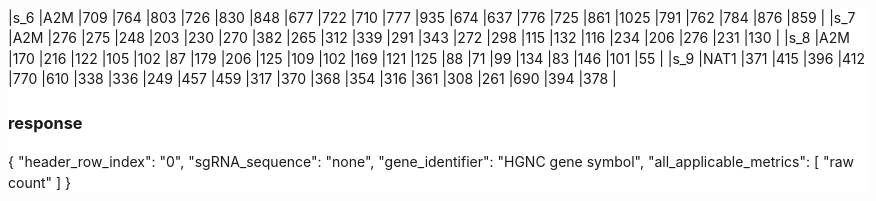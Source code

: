 |s_6   |A2M  |709             |764                   |803                   |726                   |830                    |848                    |677                 |722                 |710                 |777                   |935                   |674             |637                   |776                   |725                   |861                    |1025                   |791                 |762                 |784                 |876                  |859                  |
|s_7   |A2M  |276             |275                   |248                   |203                   |230                    |270                    |382                 |265                 |312                 |339                   |291                   |343             |272                   |298                   |115                   |132                    |116                    |234                 |206                 |276                 |231                  |130                  |
|s_8   |A2M  |170             |216                   |122                   |105                   |102                    |87                     |179                 |206                 |125                 |109                   |102                   |169             |121                   |125                   |88                    |71                     |99                     |134                 |83                  |146                 |101                  |55                   |
|s_9   |NAT1 |371             |415                   |396                   |412                   |770                    |610                    |338                 |336                 |249                 |457                   |459                   |317             |370                   |368                   |354                   |316                    |361                    |308                 |261                 |690                 |394                  |378                  |

### response

{
  "header_row_index": "0",
  "sgRNA_sequence": "none",
  "gene_identifier": "HGNC gene symbol",
  "all_applicable_metrics": [
    "raw count"
  ]
}

